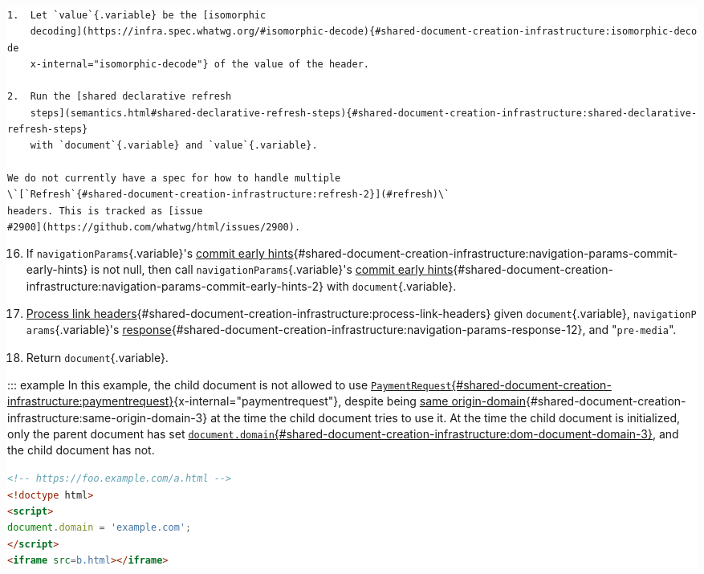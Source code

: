     1.  Let `value`{.variable} be the [isomorphic
        decoding](https://infra.spec.whatwg.org/#isomorphic-decode){#shared-document-creation-infrastructure:isomorphic-decode
        x-internal="isomorphic-decode"} of the value of the header.

    2.  Run the [shared declarative refresh
        steps](semantics.html#shared-declarative-refresh-steps){#shared-document-creation-infrastructure:shared-declarative-refresh-steps}
        with `document`{.variable} and `value`{.variable}.

    We do not currently have a spec for how to handle multiple
    \`[`Refresh`{#shared-document-creation-infrastructure:refresh-2}](#refresh)\`
    headers. This is tracked as [issue
    #2900](https://github.com/whatwg/html/issues/2900).

16. If `navigationParams`{.variable}\'s [commit early
    hints](browsing-the-web.html#navigation-params-commit-early-hints){#shared-document-creation-infrastructure:navigation-params-commit-early-hints}
    is not null, then call `navigationParams`{.variable}\'s [commit
    early
    hints](browsing-the-web.html#navigation-params-commit-early-hints){#shared-document-creation-infrastructure:navigation-params-commit-early-hints-2}
    with `document`{.variable}.

17. [Process link
    headers](semantics.html#process-link-headers){#shared-document-creation-infrastructure:process-link-headers}
    given `document`{.variable}, `navigationParams`{.variable}\'s
    [response](browsing-the-web.html#navigation-params-response){#shared-document-creation-infrastructure:navigation-params-response-12},
    and \"`pre-media`\".

18. Return `document`{.variable}.

::: example
In this example, the child document is not allowed to use
[`PaymentRequest`{#shared-document-creation-infrastructure:paymentrequest}](https://w3c.github.io/payment-request/#dom-paymentrequest){x-internal="paymentrequest"},
despite being [same
origin-domain](browsers.html#same-origin-domain){#shared-document-creation-infrastructure:same-origin-domain-3}
at the time the child document tries to use it. At the time the child
document is initialized, only the parent document has set
[`document.domain`{#shared-document-creation-infrastructure:dom-document-domain-3}](browsers.html#dom-document-domain),
and the child document has not.

``` html
<!-- https://foo.example.com/a.html -->
<!doctype html>
<script>
document.domain = 'example.com';
</script>
<iframe src=b.html></iframe>
```
